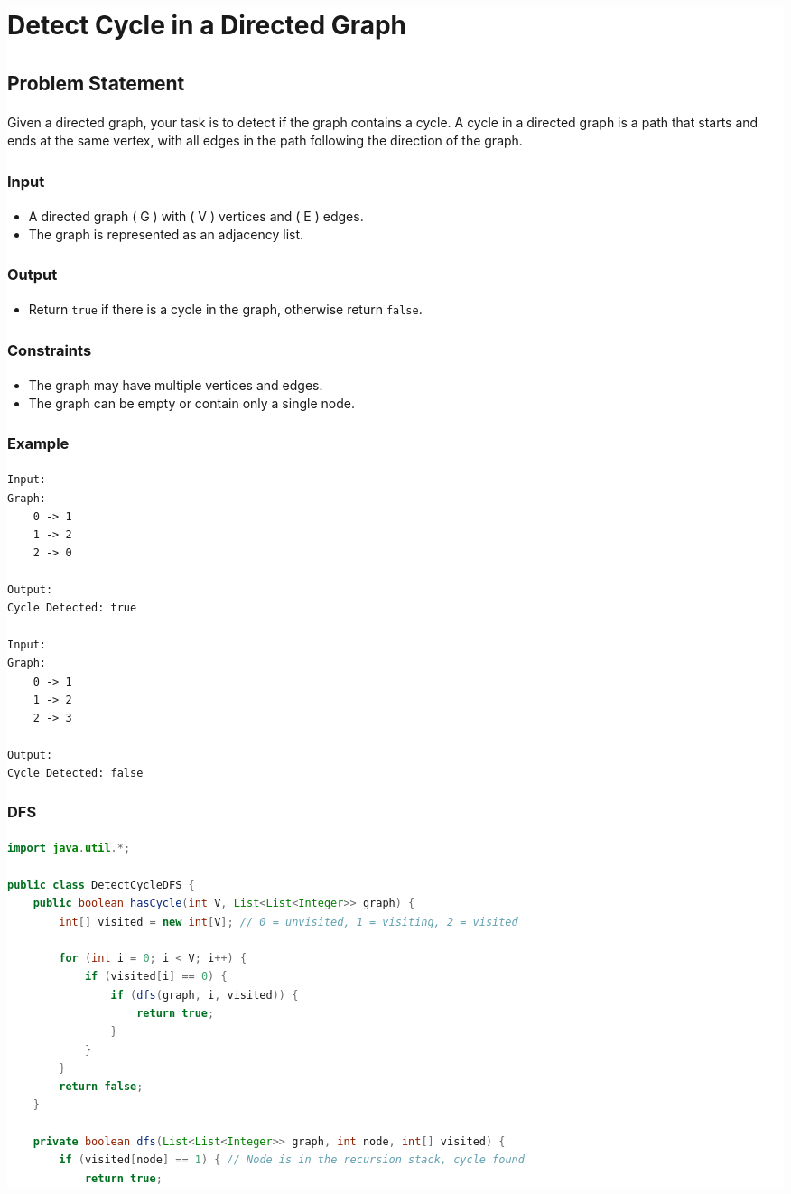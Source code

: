 # Detect Cycle in a Directed Graph

## Problem Statement

Given a directed graph, your task is to detect if the graph contains a cycle. A cycle in a directed graph is a path that starts and ends at the same vertex, with all edges in the path following the direction of the graph.

### Input
- A directed graph \( G \) with \( V \) vertices and \( E \) edges.
- The graph is represented as an adjacency list.

### Output
- Return `true` if there is a cycle in the graph, otherwise return `false`.

### Constraints
- The graph may have multiple vertices and edges.
- The graph can be empty or contain only a single node.

### Example

```plaintext
Input: 
Graph:
    0 -> 1
    1 -> 2
    2 -> 0

Output:
Cycle Detected: true

Input:
Graph:
    0 -> 1
    1 -> 2
    2 -> 3

Output:
Cycle Detected: false
```
### DFS 
```java
import java.util.*;

public class DetectCycleDFS {
    public boolean hasCycle(int V, List<List<Integer>> graph) {
        int[] visited = new int[V]; // 0 = unvisited, 1 = visiting, 2 = visited
        
        for (int i = 0; i < V; i++) {
            if (visited[i] == 0) {
                if (dfs(graph, i, visited)) {
                    return true;
                }
            }
        }
        return false;
    }
    
    private boolean dfs(List<List<Integer>> graph, int node, int[] visited) {
        if (visited[node] == 1) { // Node is in the recursion stack, cycle found
            return true;
```